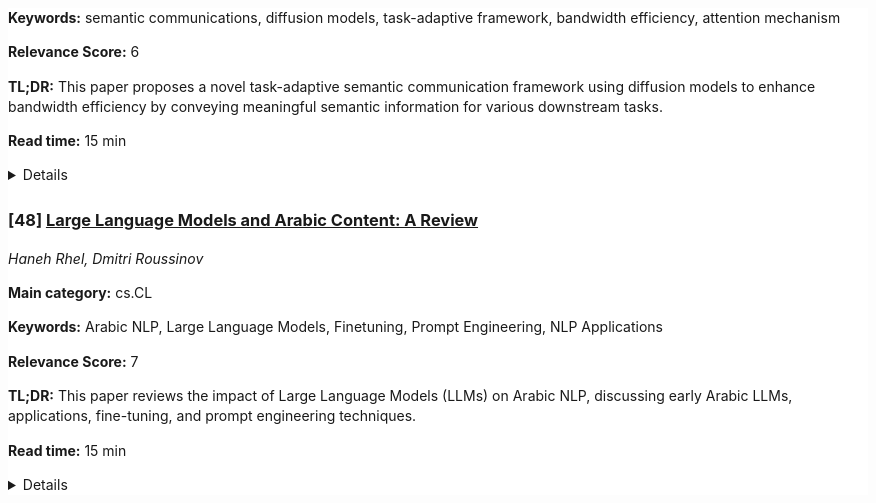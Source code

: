 **Keywords:** semantic communications, diffusion models, task-adaptive framework, bandwidth efficiency, attention mechanism

**Relevance Score:** 6

**TL;DR:** This paper proposes a novel task-adaptive semantic communication framework using diffusion models to enhance bandwidth efficiency by conveying meaningful semantic information for various downstream tasks.

**Read time:** 15 min

<details><summary>Details</summary></details>


### [48] [Large Language Models and Arabic Content: A Review](https://arxiv.org/abs/2505.08004)

*Haneh Rhel, Dmitri Roussinov*

**Main category:** cs.CL

**Keywords:** Arabic NLP, Large Language Models, Finetuning, Prompt Engineering, NLP Applications

**Relevance Score:** 7

**TL;DR:** This paper reviews the impact of Large Language Models (LLMs) on Arabic NLP, discussing early Arabic LLMs, applications, fine-tuning, and prompt engineering techniques.

**Read time:** 15 min

<details>
  <summary>Details</summary>

**Motivation:** The paper addresses the scarcity of resources in Arabic NLP despite the language's widespread use, and the challenges it faces due to its complexities.

**Method:** This study surveys existing literature on Arabic LLMs, analyzes early pre-trained models, and discusses the application of fine-tuning and prompt engineering in enhancing model performance.

**Key Contributions:**

	1. Overview of early Arabic LLMs
	2. Discussion on challenges in Arabic NLP
	3. Insights on techniques for enhancing LLM performance

**Result:** It highlights the success of multilingual LLMs in addressing various Arabic NLP tasks and notes a rising trend in the adoption of LLMs for Arabic content.

**Limitations:** 

**Conclusion:** The findings underscore the importance of further development and resources for Arabic NLP to leverage LLM capabilities effectively.

